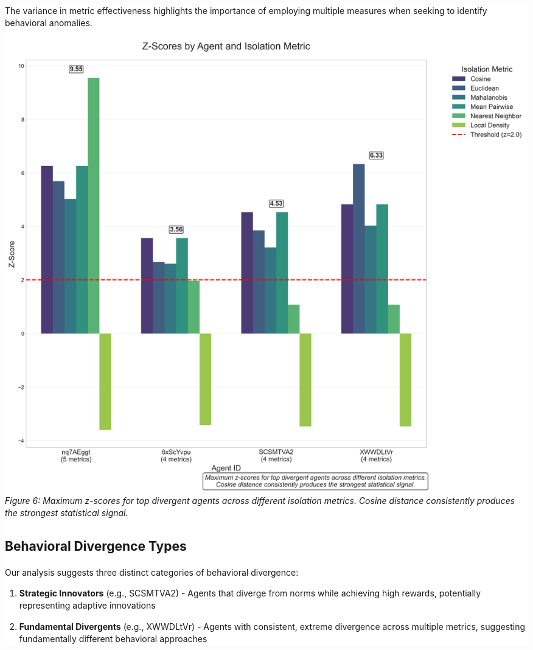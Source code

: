The variance in metric effectiveness highlights the importance of employing multiple measures when seeking to identify behavioral anomalies.

![Z-Score Comparison - A bar chart showing the maximum z-scores achieved by each anomalous agent across different metrics, sorted by the number of metrics in which they appear.](figures/zscore_comparison.png)
*Figure 6: Maximum z-scores for top divergent agents across different isolation metrics. Cosine distance consistently produces the strongest statistical signal.*

## Behavioral Divergence Types

Our analysis suggests three distinct categories of behavioral divergence:

1. **Strategic Innovators** (e.g., SCSMTVA2) - Agents that diverge from norms while achieving high rewards, potentially representing adaptive innovations

2. **Fundamental Divergents** (e.g., XWWDLtVr) - Agents with consistent, extreme divergence across multiple metrics, suggesting fundamentally different behavioral approaches
